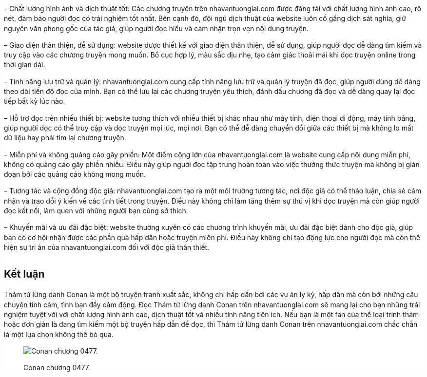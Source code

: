 – Chất lượng hình ảnh và dịch thuật tốt: Các chương truyện trên nhavantuonglai.com được đăng tải với chất lượng hình ảnh cao, rõ nét, đảm bảo người đọc có trải nghiệm tốt nhất. Bên cạnh đó, đội ngũ dịch thuật của website luôn cố gắng dịch sát nghĩa, giữ nguyên văn phong gốc của tác giả, giúp người đọc hiểu và cảm nhận trọn vẹn nội dung truyện.

– Giao diện thân thiện, dễ sử dụng: website được thiết kế với giao diện thân thiện, dễ sử dụng, giúp người đọc dễ dàng tìm kiếm và truy cập vào các chương truyện mong muốn. Bố cục hợp lý, màu sắc dịu nhẹ, tạo cảm giác thoải mái khi đọc truyện online trong thời gian dài.

– Tính năng lưu trữ và quản lý: nhavantuonglai.com cung cấp tính năng lưu trữ và quản lý truyện đã đọc, giúp người dùng dễ dàng theo dõi tiến độ đọc của mình. Bạn có thể lưu lại các chương truyện yêu thích, đánh dấu chương đã đọc và dễ dàng quay lại đọc tiếp bất kỳ lúc nào.

– Hỗ trợ đọc trên nhiều thiết bị: website tương thích với nhiều thiết bị khác nhau như máy tính, điện thoại di động, máy tính bảng, giúp người đọc có thể truy cập và đọc truyện mọi lúc, mọi nơi. Bạn có thể dễ dàng chuyển đổi giữa các thiết bị mà không lo mất dữ liệu hay phải tìm lại chương truyện.

– Miễn phí và không quảng cáo gây phiền: Một điểm cộng lớn của nhavantuonglai.com là website cung cấp nội dung miễn phí, không có quảng cáo gây phiền nhiễu. Điều này giúp người đọc tập trung hoàn toàn vào việc thưởng thức truyện mà không bị gián đoạn bởi các quảng cáo không mong muốn.

– Tương tác và cộng đồng độc giả: nhavantuonglai.com tạo ra một môi trường tương tác, nơi độc giả có thể thảo luận, chia sẻ cảm nhận và trao đổi ý kiến về các tình tiết trong truyện. Điều này không chỉ làm tăng thêm sự thú vị khi đọc truyện mà còn giúp người đọc kết nối, làm quen với những người bạn cùng sở thích.

– Khuyến mãi và ưu đãi đặc biệt: website thường xuyên có các chương trình khuyến mãi, ưu đãi đặc biệt dành cho độc giả, giúp bạn có cơ hội nhận được các phần quà hấp dẫn hoặc truyện miễn phí. Điều này không chỉ tạo động lực cho người đọc mà còn thể hiện sự tri ân của nhavantuonglai.com đối với độc giả thân thiết.

## Kết luận

Thám tử lừng danh Conan là một bộ truyện tranh xuất sắc, không chỉ hấp dẫn bởi các vụ án ly kỳ, hấp dẫn mà còn bởi những câu chuyện tình cảm, tình bạn đầy cảm động. Đọc Thám tử lừng danh Conan trên nhavantuonglai.com sẽ mang lại cho bạn những trải nghiệm tuyệt vời với chất lượng hình ảnh cao, dịch thuật tốt và nhiều tính năng tiện ích. Nếu bạn là một fan của thể loại trinh thám hoặc đơn giản là đang tìm kiếm một bộ truyện hấp dẫn để đọc, thì Thám tử lừng danh Conan trên nhavantuonglai.com chắc chắn là một lựa chọn không thể bỏ qua.

<figure><img src="https://nhavantuonglai.com/image/cover/001-477.jpg" alt="Conan chương 0477." title="Conan chương 0477." height=100% width=100%><figcaption><p>Conan chương 0477.</p></figcaption></figure>